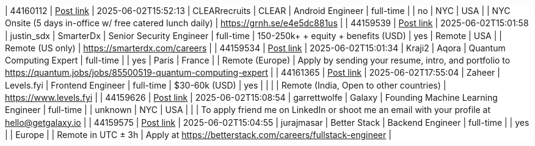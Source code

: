 | 44160112 | [Post link](https://news.ycombinator.com/item?id=44160112) | 2025-06-02T15:52:13 | CLEARrecruits   | CLEAR                                  | Android Engineer                                         | full-time       |                                                                             | no      | NYC                                                  | USA               |                                                                                                                            | NYC Onsite (5 days in-office w/ free catered lunch daily)                                                              | https://grnh.se/e4e5dc881us                                                                                                                                                                                                             |
| 44159539 | [Post link](https://news.ycombinator.com/item?id=44159539) | 2025-06-02T15:01:58 | justin_sdx      | SmarterDx                              | Senior Security Engineer                                 | full-time       | 150-250k+ + equity + benefits (USD)                                         | yes     | Remote                                               | USA               |                                                                                                                            | Remote (US only)                                                                                                       | https://smarterdx.com/careers                                                                                                                                                                                                           |
| 44159534 | [Post link](https://news.ycombinator.com/item?id=44159534) | 2025-06-02T15:01:34 | Kraji2          | Aqora                                  | Quantum Computing Expert                                 | full-time       |                                                                             | yes     | Paris                                                | France            |                                                                                                                            | Remote (Europe)                                                                                                        | Apply by sending your resume, intro, and portfolio to https://quantum.jobs/jobs/85500519-quantum-computing-expert                                                                                                                       |
| 44161365 | [Post link](https://news.ycombinator.com/item?id=44161365) | 2025-06-02T17:55:04 | Zaheer          | Levels.fyi                             | Frontend Engineer                                        | full-time       | $30-60k (USD)                                                               | yes     |                                                      |                   |                                                                                                                            | Remote (India, Open to other countries)                                                                                | https://www.levels.fyi                                                                                                                                                                                                                  |
| 44159626 | [Post link](https://news.ycombinator.com/item?id=44159626) | 2025-06-02T15:08:54 | garrettwolfe    | Galaxy                                 | Founding Machine Learning Engineer                       | full-time       |                                                                             | unknown | NYC                                                  | USA               |                                                                                                                            |                                                                                                                        | To apply friend me on LinkedIn or shoot me an email with your profile at hello@getgalaxy.io                                                                                                                                             |
| 44159575 | [Post link](https://news.ycombinator.com/item?id=44159575) | 2025-06-02T15:04:55 | jurajmasar      | Better Stack                           | Backend Engineer                                         | full-time       |                                                                             | yes     |                                                      | Europe            |                                                                                                                            | Remote in UTC ± 3h                                                                                                     | Apply at https://betterstack.com/careers/fullstack-engineer                                                                                                                                                                             |